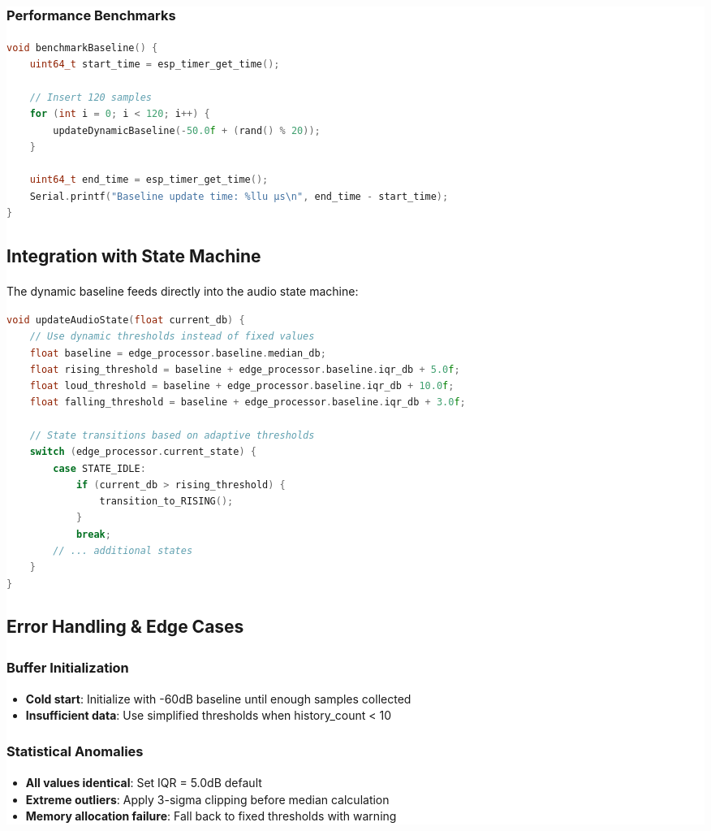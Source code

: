 ```cpp
```

### Performance Benchmarks
```cpp
void benchmarkBaseline() {
    uint64_t start_time = esp_timer_get_time();
    
    // Insert 120 samples
    for (int i = 0; i < 120; i++) {
        updateDynamicBaseline(-50.0f + (rand() % 20));
    }
    
    uint64_t end_time = esp_timer_get_time();
    Serial.printf("Baseline update time: %llu μs\n", end_time - start_time);
}
```

## Integration with State Machine

The dynamic baseline feeds directly into the audio state machine:

```cpp
void updateAudioState(float current_db) {
    // Use dynamic thresholds instead of fixed values
    float baseline = edge_processor.baseline.median_db;
    float rising_threshold = baseline + edge_processor.baseline.iqr_db + 5.0f;
    float loud_threshold = baseline + edge_processor.baseline.iqr_db + 10.0f;
    float falling_threshold = baseline + edge_processor.baseline.iqr_db + 3.0f;
    
    // State transitions based on adaptive thresholds
    switch (edge_processor.current_state) {
        case STATE_IDLE:
            if (current_db > rising_threshold) {
                transition_to_RISING();
            }
            break;
        // ... additional states
    }
}
```

## Error Handling & Edge Cases

### Buffer Initialization
- **Cold start**: Initialize with -60dB baseline until enough samples collected
- **Insufficient data**: Use simplified thresholds when history_count < 10

### Statistical Anomalies  
- **All values identical**: Set IQR = 5.0dB default
- **Extreme outliers**: Apply 3-sigma clipping before median calculation
- **Memory allocation failure**: Fall back to fixed thresholds with warning
